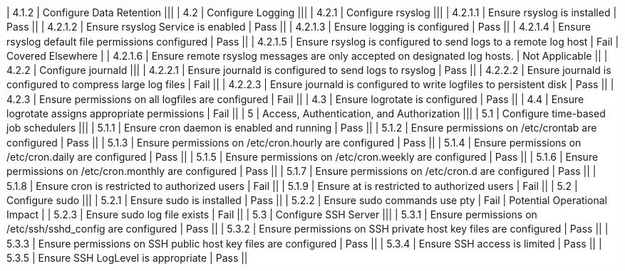 | 4.1.2 | Configure Data Retention |||
| 4.2 | Configure Logging |||
| 4.2.1 | Configure rsyslog |||
| 4.2.1.1 | Ensure rsyslog is installed | Pass ||
| 4.2.1.2 | Ensure rsyslog Service is enabled | Pass ||
| 4.2.1.3 | Ensure logging is configured | Pass ||
| 4.2.1.4 | Ensure rsyslog default file permissions configured | Pass ||
| 4.2.1.5 | Ensure rsyslog is configured to send logs to a remote log host | Fail | Covered Elsewhere |
| 4.2.1.6 | Ensure remote rsyslog messages are only accepted on designated log hosts. | Not Applicable ||
| 4.2.2 | Configure journald |||
| 4.2.2.1 | Ensure journald is configured to send logs to rsyslog | Pass ||
| 4.2.2.2 | Ensure journald is configured to compress large log files | Fail ||
| 4.2.2.3 | Ensure journald is configured to write logfiles to persistent disk | Pass ||
| 4.2.3 | Ensure permissions on all logfiles are configured | Fail ||
| 4.3 | Ensure logrotate is configured | Pass ||
| 4.4 | Ensure logrotate assigns appropriate permissions | Fail ||
| 5 | Access, Authentication, and Authorization |||
| 5.1 | Configure time-based job schedulers |||
| 5.1.1 | Ensure cron daemon is enabled and running | Pass ||
| 5.1.2 | Ensure permissions on /etc/crontab are configured | Pass ||
| 5.1.3 | Ensure permissions on /etc/cron.hourly are configured | Pass ||
| 5.1.4 | Ensure permissions on /etc/cron.daily are configured | Pass ||
| 5.1.5 | Ensure permissions on /etc/cron.weekly are configured | Pass ||
| 5.1.6 | Ensure permissions on /etc/cron.monthly are configured | Pass ||
| 5.1.7 | Ensure permissions on /etc/cron.d are configured | Pass ||
| 5.1.8 | Ensure cron is restricted to authorized users | Fail ||
| 5.1.9 | Ensure at is restricted to authorized users | Fail ||
| 5.2 | Configure sudo |||
| 5.2.1 | Ensure sudo is installed | Pass ||
| 5.2.2 | Ensure sudo commands use pty | Fail | Potential Operational Impact |
| 5.2.3 | Ensure sudo log file exists | Fail ||
| 5.3 | Configure SSH Server |||
| 5.3.1 | Ensure permissions on /etc/ssh/sshd_config are configured | Pass ||
| 5.3.2 | Ensure permissions on SSH private host key files are configured | Pass ||
| 5.3.3 | Ensure permissions on SSH public host key files are configured | Pass ||
| 5.3.4 | Ensure SSH access is limited | Pass ||
| 5.3.5 | Ensure SSH LogLevel is appropriate | Pass ||